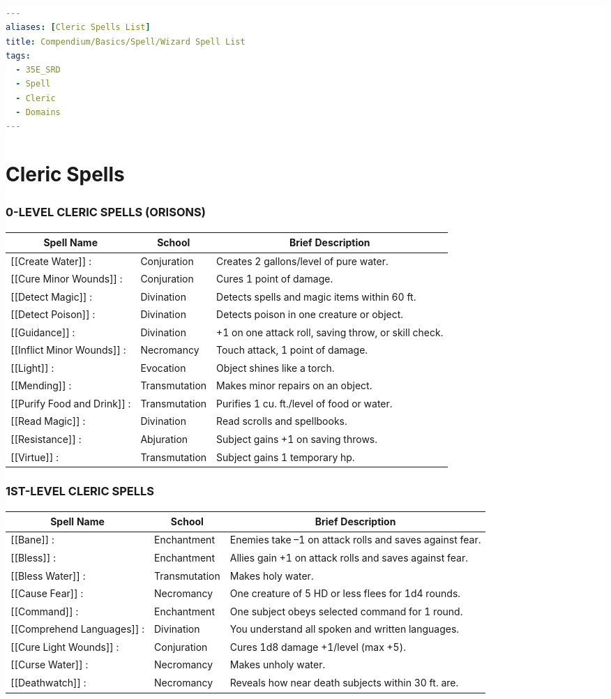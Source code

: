```yaml
---
aliases: [Cleric Spells List]
title: Compendium/Basics/Spell/Wizard Spell List
tags: 
  - 35E_SRD
  - Spell
  - Cleric
  - Domains
---
```







# Cleric Spells



### 0-LEVEL CLERIC SPELLS (ORISONS)

|Spell Name|School|Brief Description|
|---|---|---|
|[[Create Water]] :|Conjuration|Creates 2 gallons/level of pure water.|
|[[Cure Minor Wounds]] :|Conjuration|Cures 1 point of damage.|
|[[Detect Magic]] :|Divination|Detects spells and magic items within 60 ft.|
|[[Detect Poison]] :|Divination|Detects poison in one creature or object.|
|[[Guidance]] :|Divination|+1 on one attack roll, saving throw, or skill check.|
|[[Inflict Minor Wounds]] :|Necromancy|Touch attack, 1 point of damage.|
|[[Light]] :|Evocation|Object shines like a torch.|
|[[Mending]] :|Transmutation|Makes minor repairs on an object.|
|[[Purify Food and Drink]] :|Transmutation|Purifies 1 cu. ft./level of food or water.|
|[[Read Magic]] :|Divination|Read scrolls and spellbooks.|
|[[Resistance]] :|Abjuration|Subject gains +1 on saving throws.|
|[[Virtue]] :|Transmutation|Subject gains 1 temporary hp.|

### 1ST-LEVEL CLERIC SPELLS

|Spell Name|School|Brief Description|
|---|---|---|
|[[Bane]] :|Enchantment|Enemies take –1 on attack rolls and saves against fear.|
|[[Bless]] :|Enchantment|Allies gain +1 on attack rolls and saves against fear.|
|[[Bless Water]] :|Transmutation|Makes holy water.|
|[[Cause Fear]] :|Necromancy|One creature of 5 HD or less flees for 1d4 rounds.|
|[[Command]] :|Enchantment|One subject obeys selected command for 1 round.|
|[[Comprehend Languages]] :|Divination|You understand all spoken and written languages.|
|[[Cure Light Wounds]] :|Conjuration|Cures 1d8 damage +1/level (max +5).|
|[[Curse Water]] :|Necromancy|Makes unholy water.|
|[[Deathwatch]] :|Necromancy|Reveals how near death subjects within 30 ft. are.|